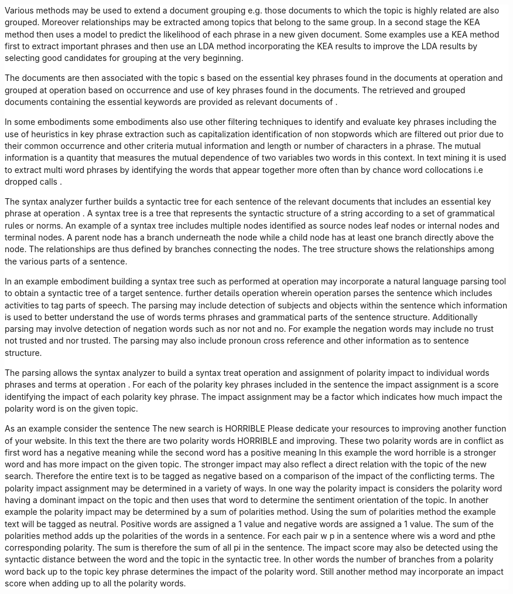 Various methods may be used to extend a document grouping e.g. those documents to which the topic is highly related are also grouped. Moreover relationships may be extracted among topics that belong to the same group. In a second stage the KEA method then uses a model to predict the likelihood of each phrase in a new given document. Some examples use a KEA method first to extract important phrases and then use an LDA method incorporating the KEA results to improve the LDA results by selecting good candidates for grouping at the very beginning.

The documents are then associated with the topic s based on the essential key phrases found in the documents at operation and grouped at operation based on occurrence and use of key phrases found in the documents. The retrieved and grouped documents containing the essential keywords are provided as relevant documents of .

In some embodiments some embodiments also use other filtering techniques to identify and evaluate key phrases including the use of heuristics in key phrase extraction such as capitalization identification of non stopwords which are filtered out prior due to their common occurrence and other criteria mutual information and length or number of characters in a phrase. The mutual information is a quantity that measures the mutual dependence of two variables two words in this context. In text mining it is used to extract multi word phrases by identifying the words that appear together more often than by chance word collocations i.e dropped calls .

The syntax analyzer further builds a syntactic tree for each sentence of the relevant documents that includes an essential key phrase at operation . A syntax tree is a tree that represents the syntactic structure of a string according to a set of grammatical rules or norms. An example of a syntax tree includes multiple nodes identified as source nodes leaf nodes or internal nodes and terminal nodes. A parent node has a branch underneath the node while a child node has at least one branch directly above the node. The relationships are thus defined by branches connecting the nodes. The tree structure shows the relationships among the various parts of a sentence.

In an example embodiment building a syntax tree such as performed at operation may incorporate a natural language parsing tool to obtain a syntactic tree of a target sentence. further details operation wherein operation parses the sentence which includes activities to tag parts of speech. The parsing may include detection of subjects and objects within the sentence which information is used to better understand the use of words terms phrases and grammatical parts of the sentence structure. Additionally parsing may involve detection of negation words such as nor not and no. For example the negation words may include no trust not trusted and nor trusted. The parsing may also include pronoun cross reference and other information as to sentence structure.

The parsing allows the syntax analyzer to build a syntax treat operation and assignment of polarity impact to individual words phrases and terms at operation . For each of the polarity key phrases included in the sentence the impact assignment is a score identifying the impact of each polarity key phrase. The impact assignment may be a factor which indicates how much impact the polarity word is on the given topic.

As an example consider the sentence The new search is HORRIBLE Please dedicate your resources to improving another function of your website. In this text the there are two polarity words HORRIBLE and improving. These two polarity words are in conflict as first word has a negative meaning while the second word has a positive meaning In this example the word horrible is a stronger word and has more impact on the given topic. The stronger impact may also reflect a direct relation with the topic of the new search. Therefore the entire text is to be tagged as negative based on a comparison of the impact of the conflicting terms. The polarity impact assignment may be determined in a variety of ways. In one way the polarity impact is considers the polarity word having a dominant impact on the topic and then uses that word to determine the sentiment orientation of the topic. In another example the polarity impact may be determined by a sum of polarities method. Using the sum of polarities method the example text will be tagged as neutral. Positive words are assigned a 1 value and negative words are assigned a 1 value. The sum of the polarities method adds up the polarities of the words in a sentence. For each pair w p in a sentence where wis a word and pthe corresponding polarity. The sum is therefore the sum of all pi in the sentence. The impact score may also be detected using the syntactic distance between the word and the topic in the syntactic tree. In other words the number of branches from a polarity word back up to the topic key phrase determines the impact of the polarity word. Still another method may incorporate an impact score when adding up to all the polarity words.

